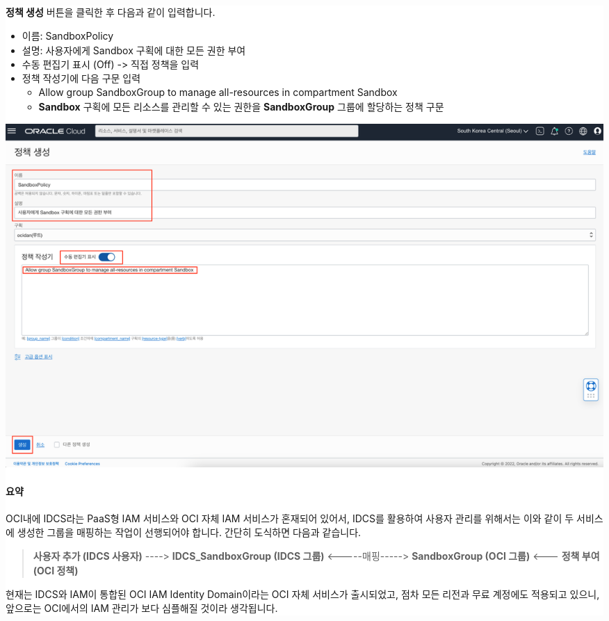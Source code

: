 **정책 생성** 버튼을 클릭한 후 다음과 같이 입력합니다.
* 이름: SandboxPolicy
* 설명: 사용자에게 Sandbox 구획에 대한 모든 권한 부여
* 수동 편집기 표시 (Off) -> 직접 정책을 입력
* 정책 작성기에 다음 구문 입력
  * Allow group SandboxGroup to manage all-resources in compartment Sandbox
  * **Sandbox** 구획에 모든 리소스를 관리할 수 있는 권한을 **SandboxGroup** 그룹에 할당하는 정책 구문

![](/assets/img/getting-started/2022/oci-iam-14.png " ")

#### 요약
OCI내에 IDCS라는 PaaS형 IAM 서비스와 OCI 자체 IAM 서비스가 혼재되어 있어서, IDCS를 활용하여 사용자 관리를 위해서는 이와 같이 두 서비스에 생성한 그룹을 매핑하는 작업이 선행되어야 합니다. 간단히 도식하면 다음과 같습니다.

> **사용자 추가 (IDCS 사용자)** ----> **IDCS_SandboxGroup (IDCS 그룹)** <-----매핑-----> **SandboxGroup (OCI 그룹)** <--- **정책 부여 (OCI 정책)**

현재는 IDCS와 IAM이 통합된 OCI IAM Identity Domain이라는 OCI 자체 서비스가 출시되었고, 점차 모든 리전과 무료 계정에도 적용되고 있으니, 앞으로는 OCI에서의 IAM 관리가 보다 심플해질 것이라 생각됩니다.
